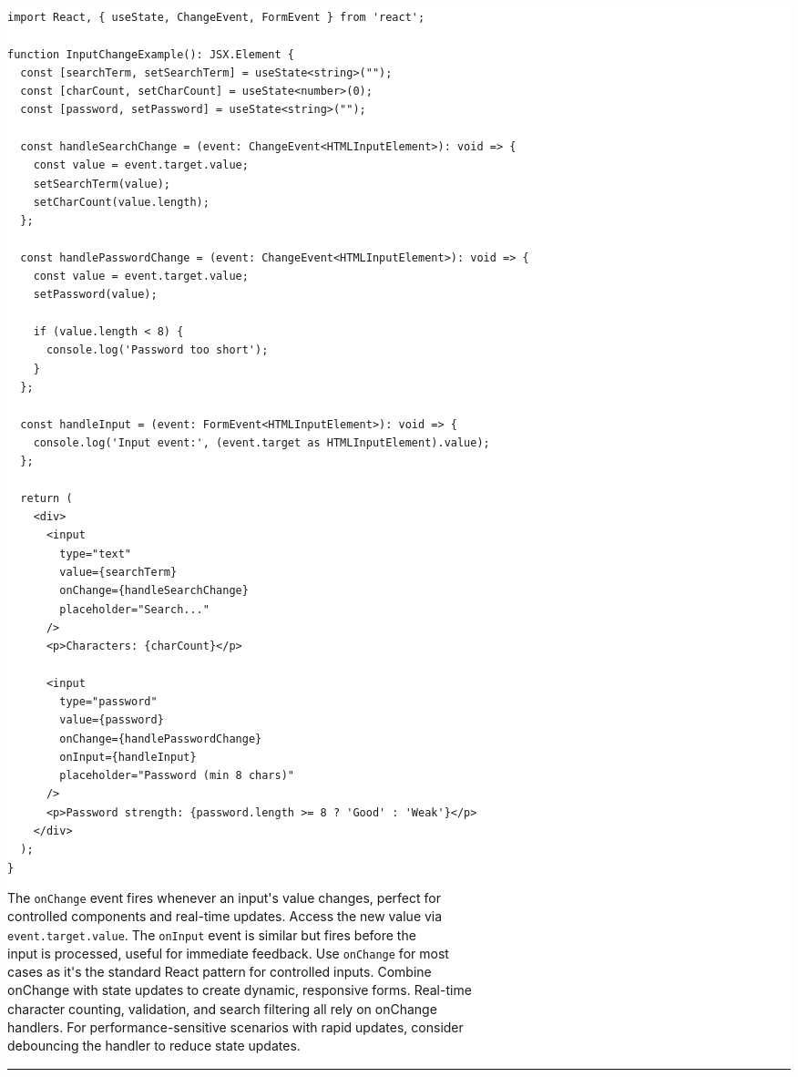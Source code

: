 ```tsx
import React, { useState, ChangeEvent, FormEvent } from 'react';

function InputChangeExample(): JSX.Element {
  const [searchTerm, setSearchTerm] = useState<string>("");
  const [charCount, setCharCount] = useState<number>(0);
  const [password, setPassword] = useState<string>("");

  const handleSearchChange = (event: ChangeEvent<HTMLInputElement>): void => {
    const value = event.target.value;
    setSearchTerm(value);
    setCharCount(value.length);
  };

  const handlePasswordChange = (event: ChangeEvent<HTMLInputElement>): void => {
    const value = event.target.value;
    setPassword(value);
    
    if (value.length < 8) {
      console.log('Password too short');
    }
  };

  const handleInput = (event: FormEvent<HTMLInputElement>): void => {
    console.log('Input event:', (event.target as HTMLInputElement).value);
  };

  return (
    <div>
      <input
        type="text"
        value={searchTerm}
        onChange={handleSearchChange}
        placeholder="Search..."
      />
      <p>Characters: {charCount}</p>
      
      <input
        type="password"
        value={password}
        onChange={handlePasswordChange}
        onInput={handleInput}
        placeholder="Password (min 8 chars)"
      />
      <p>Password strength: {password.length >= 8 ? 'Good' : 'Weak'}</p>
    </div>
  );
}
```

The `onChange` event fires whenever an input's value changes, perfect for  
controlled components and real-time updates. Access the new value via  
`event.target.value`. The `onInput` event is similar but fires before the  
input is processed, useful for immediate feedback. Use `onChange` for most  
cases as it's the standard React pattern for controlled inputs. Combine  
onChange with state updates to create dynamic, responsive forms. Real-time  
character counting, validation, and search filtering all rely on onChange  
handlers. For performance-sensitive scenarios with rapid updates, consider  
debouncing the handler to reduce state updates.  

---